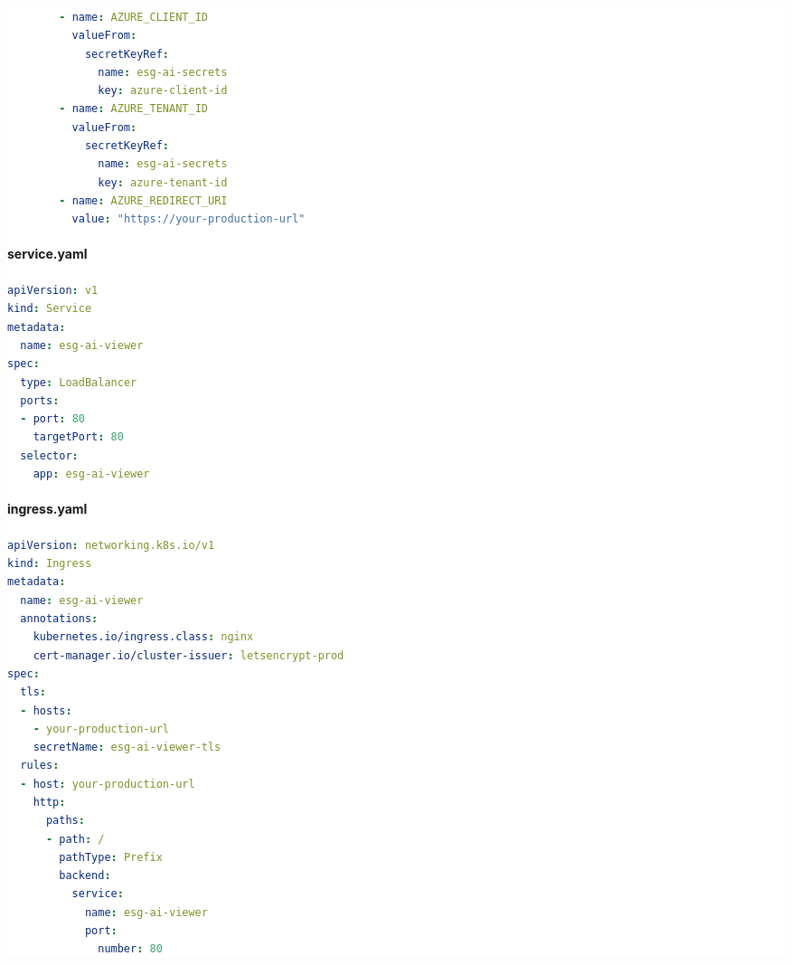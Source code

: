 ```yaml
        - name: AZURE_CLIENT_ID
          valueFrom:
            secretKeyRef:
              name: esg-ai-secrets
              key: azure-client-id
        - name: AZURE_TENANT_ID
          valueFrom:
            secretKeyRef:
              name: esg-ai-secrets
              key: azure-tenant-id
        - name: AZURE_REDIRECT_URI
          value: "https://your-production-url"
```

#### service.yaml
```yaml
apiVersion: v1
kind: Service
metadata:
  name: esg-ai-viewer
spec:
  type: LoadBalancer
  ports:
  - port: 80
    targetPort: 80
  selector:
    app: esg-ai-viewer
```

#### ingress.yaml
```yaml
apiVersion: networking.k8s.io/v1
kind: Ingress
metadata:
  name: esg-ai-viewer
  annotations:
    kubernetes.io/ingress.class: nginx
    cert-manager.io/cluster-issuer: letsencrypt-prod
spec:
  tls:
  - hosts:
    - your-production-url
    secretName: esg-ai-viewer-tls
  rules:
  - host: your-production-url
    http:
      paths:
      - path: /
        pathType: Prefix
        backend:
          service:
            name: esg-ai-viewer
            port:
              number: 80
```
